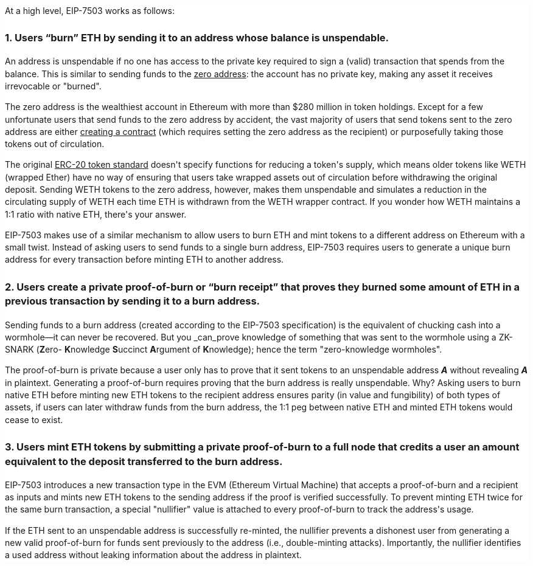 At a high level, EIP-7503 works as follows:
### 1. Users “burn” ETH by sending it to an address whose balance is unspendable.
An address is unspendable if no one has access to the private key required to sign a (valid) transaction that spends from the balance. This is similar to sending funds to the [zero address](https://etherscan.io/address/0x0000000000000000000000000000000000000000): the account has no private key, making any asset it receives irrevocable or "burned".

The zero address is the wealthiest account in Ethereum with more than $280 million in token holdings. Except for a few unfortunate users that send funds to the zero address by accident, the vast majority of users that send tokens sent to the zero address are either [creating a contract](https://ethereum.stackexchange.com/questions/13523/what-is-the-zero-account-as-described-by-the-solidity-docs) (which requires setting the zero address as the recipient) or purposefully taking those tokens out of circulation.

The original [ERC-20 token standard](https://eips.ethereum.org/EIPS/eip-20) doesn't specify functions for reducing a token's supply, which means older tokens like WETH (wrapped Ether) have no way of ensuring that users take wrapped assets out of circulation before withdrawing the original deposit. Sending WETH tokens to the zero address, however, makes them unspendable and simulates a reduction in the circulating supply of WETH each time ETH is withdrawn from the WETH wrapper contract. If you wonder how WETH maintains a 1:1 ratio with native ETH, there's your answer.

EIP-7503 makes use of a similar mechanism to allow users to burn ETH and mint tokens to a different address on Ethereum with a small twist. Instead of asking users to send funds to a single burn address, EIP-7503 requires users to generate a unique burn address for every transaction before minting ETH to another address.

### 2. Users create a private proof-of-burn or “burn receipt” that proves they burned some amount of ETH in a previous transaction by sending it to a burn address.
Sending funds to a burn address (created according to the EIP-7503 specification) is the equivalent of chucking cash into a wormhole—it can never be recovered. But you _can_prove knowledge of something that was sent to the wormhole using a ZK-SNARK (**Z**ero- **K**nowledge **S**uccinct **A**rgument of **K**nowledge); hence the term "zero-knowledge wormholes".

The proof-of-burn is private because a user only has to prove that it sent tokens to an unspendable address _**A**_ without revealing _**A**_ in plaintext. Generating a proof-of-burn requires proving that the burn address is really unspendable. Why? Asking users to burn native ETH before minting new ETH tokens to the recipient address ensures parity (in value and fungibility) of both types of assets, if users can later withdraw funds from the burn address, the 1:1 peg between native ETH and minted ETH tokens would cease to exist.

### 3. Users mint ETH tokens by submitting a private proof-of-burn to a full node that credits a user an amount equivalent to the deposit transferred to the burn address.
EIP-7503 introduces a new transaction type in the EVM (Ethereum Virtual Machine) that accepts a proof-of-burn and a recipient as inputs and mints new ETH tokens to the sending address if the proof is verified successfully. To prevent minting ETH twice for the same burn transaction, a special "nullifier" value is attached to every proof-of-burn to track the address's usage.

If the ETH sent to an unspendable address is successfully re-minted, the nullifier prevents a dishonest user from generating a new valid proof-of-burn for funds sent previously to the address (i.e., double-minting attacks). Importantly, the nullifier identifies a used address without leaking information about the address in plaintext.
